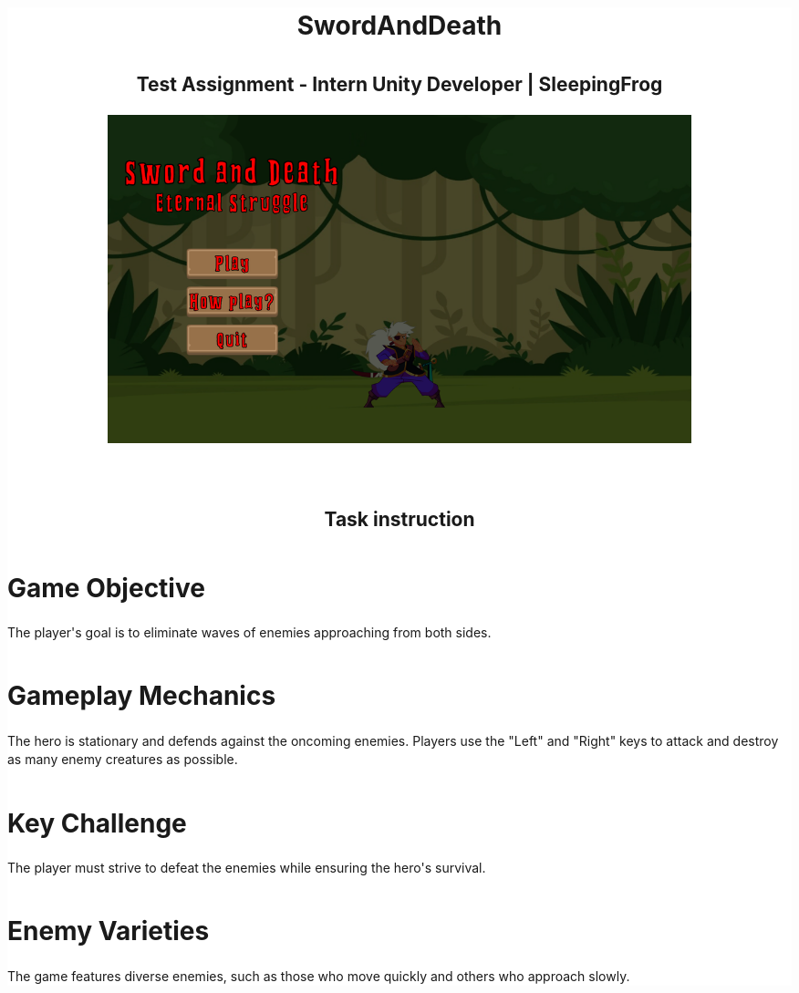 <h1 align="center">
   SwordAndDeath
</h1>
 
<h2 align="center">
   Test Assignment - Intern Unity Developer | SleepingFrog
</h2> 

<p align="center"> <img src="https://github.com/FMaksym/SwordAndDeath/blob/main/Media/SleepingFrogTestTask_Preview.png" width="640" height="360"/></p>

<br>

<h2 align="center">
   Task instruction
</h2> 

# Game Objective
The player's goal is to eliminate waves of enemies approaching from both sides.

# Gameplay Mechanics
 The hero is stationary and defends against the oncoming enemies. Players use the "Left" and "Right" keys to attack and destroy as many enemy creatures as possible. 
 
# Key Challenge
 The player must strive to defeat the enemies while ensuring the hero's survival.
# Enemy Varieties
 The game features diverse enemies, such as those who move quickly and others who approach slowly.
 